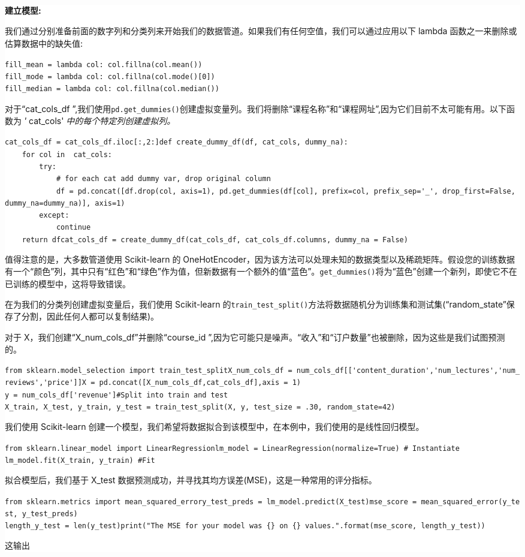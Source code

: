 **建立模型:**

我们通过分别准备前面的数字列和分类列来开始我们的数据管道。如果我们有任何空值，我们可以通过应用以下 lambda 函数之一来删除或估算数据中的缺失值:

```
fill_mean = lambda col: col.fillna(col.mean())
fill_mode = lambda col: col.fillna(col.mode()[0])
fill_median = lambda col: col.fillna(col.median())
```

对于“cat_cols_df ”,我们使用`pd.get_dummies()`创建虚拟变量列。我们将删除“课程名称”和“课程网址”,因为它们目前不太可能有用。以下函数为 *'* cat_cols' *中的每个特定列创建虚拟列。*

```
cat_cols_df = cat_cols_df.iloc[:,2:]def create_dummy_df(df, cat_cols, dummy_na):
    for col in  cat_cols:
        try:
            # for each cat add dummy var, drop original column
            df = pd.concat([df.drop(col, axis=1), pd.get_dummies(df[col], prefix=col, prefix_sep='_', drop_first=False, dummy_na=dummy_na)], axis=1)
        except:
            continue
    return dfcat_cols_df = create_dummy_df(cat_cols_df, cat_cols_df.columns, dummy_na = False)
```

值得注意的是，大多数管道使用 Scikit-learn 的 OneHotEncoder，因为该方法可以处理未知的数据类型以及稀疏矩阵。假设您的训练数据有一个“颜色”列，其中只有“红色”和“绿色”作为值，但新数据有一个额外的值“蓝色”。`get_dummies()`将为“蓝色”创建一个新列，即使它不在已训练的模型中，这将导致错误。

在为我们的分类列创建虚拟变量后，我们使用 Scikit-learn 的`train_test_split()`方法将数据随机分为训练集和测试集(“random_state”保存了分割，因此任何人都可以复制结果)。

对于 X，我们创建“X_num_cols_df”并删除“course_id ”,因为它可能只是噪声。“收入”和“订户数量”也被删除，因为这些是我们试图预测的。

```
from sklearn.model_selection import train_test_splitX_num_cols_df = num_cols_df[['content_duration','num_lectures','num_reviews','price']]X = pd.concat([X_num_cols_df,cat_cols_df],axis = 1)
y = num_cols_df['revenue']#Split into train and test
X_train, X_test, y_train, y_test = train_test_split(X, y, test_size = .30, random_state=42)
```

我们使用 Scikit-learn 创建一个模型，我们希望将数据拟合到该模型中，在本例中，我们使用的是线性回归模型。

```
from sklearn.linear_model import LinearRegressionlm_model = LinearRegression(normalize=True) # Instantiate
lm_model.fit(X_train, y_train) #Fit
```

拟合模型后，我们基于 X_test 数据预测成功，并寻找其均方误差(MSE)，这是一种常用的评分指标。

```
from sklearn.metrics import mean_squared_errory_test_preds = lm_model.predict(X_test)mse_score = mean_squared_error(y_test, y_test_preds)
length_y_test = len(y_test)print("The MSE for your model was {} on {} values.".format(mse_score, length_y_test))
```

这输出
